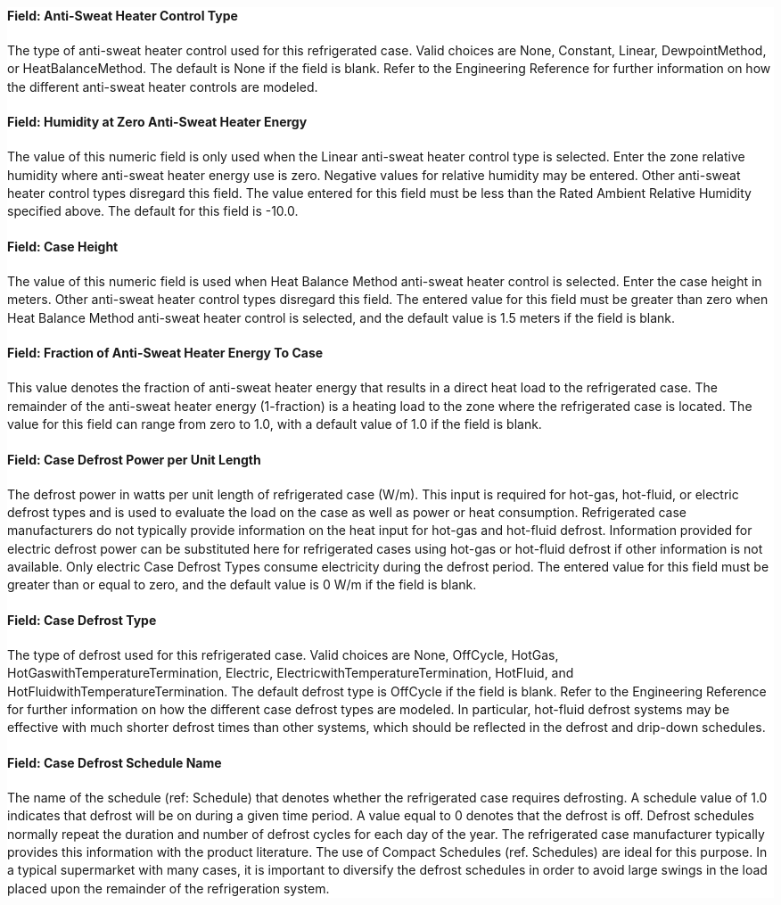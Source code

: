 #### Field: Anti-Sweat Heater Control Type

The type of anti-sweat heater control used for this refrigerated case. Valid choices are None, Constant, Linear, DewpointMethod, or HeatBalanceMethod. The default is None if the field is blank. Refer to the Engineering Reference for further information on how the different anti-sweat heater controls are modeled.

#### Field: Humidity at Zero Anti-Sweat Heater Energy

The value of this numeric field is only used when the Linear anti-sweat heater control type is selected. Enter the zone relative humidity where anti-sweat heater energy use is zero. Negative values for relative humidity may be entered. Other anti-sweat heater control types disregard this field. The value entered for this field must be less than the Rated Ambient Relative Humidity specified above. The default for this field is -10.0.

#### Field: Case Height

The value of this numeric field is used when Heat Balance Method anti-sweat heater control is selected. Enter the case height in meters. Other anti-sweat heater control types disregard this field. The entered value for this field must be greater than zero when Heat Balance Method anti-sweat heater control is selected, and the default value is 1.5 meters if the field is blank.

#### Field: Fraction of Anti-Sweat Heater Energy To Case

This value denotes the fraction of anti-sweat heater energy that results in a direct heat load to the refrigerated case. The remainder of the anti-sweat heater energy (1-fraction) is a heating load to the zone where the refrigerated case is located. The value for this field can range from zero to 1.0, with a default value of 1.0 if the field is blank.

#### Field: Case Defrost Power per Unit Length

The defrost power in watts per unit length of refrigerated case (W/m). This input is required for hot-gas, hot-fluid, or electric defrost types and is used to evaluate the load on the case as well as power or heat consumption. Refrigerated case manufacturers do not typically provide information on the heat input for hot-gas and hot-fluid defrost. Information provided for electric defrost power can be substituted here for refrigerated cases using hot-gas or hot-fluid defrost if other information is not available. Only electric Case Defrost Types consume electricity during the defrost period. The entered value for this field must be greater than or equal to zero, and the default value is 0 W/m if the field is blank.

#### Field: Case Defrost Type

The type of defrost used for this refrigerated case. Valid choices are None, OffCycle, HotGas, HotGaswithTemperatureTermination, Electric, ElectricwithTemperatureTermination, HotFluid, and HotFluidwithTemperatureTermination. The default defrost type is OffCycle if the field is blank. Refer to the Engineering Reference for further information on how the different case defrost types are modeled. In particular, hot-fluid defrost systems may be effective with much shorter defrost times than other systems, which should be reflected in the defrost and drip-down schedules.

#### Field: Case Defrost Schedule Name

The name of the schedule (ref: Schedule) that denotes whether the refrigerated case requires defrosting. A schedule value of 1.0 indicates that defrost will be on during a given time period. A value equal to 0 denotes that the defrost is off. Defrost schedules normally repeat the duration and number of defrost cycles for each day of the year. The refrigerated case manufacturer typically provides this information with the product literature. The use of Compact Schedules (ref. Schedules) are ideal for this purpose. In a typical supermarket with many cases, it is important to diversify the defrost schedules in order to avoid large swings in the load placed upon the remainder of the refrigeration system.

